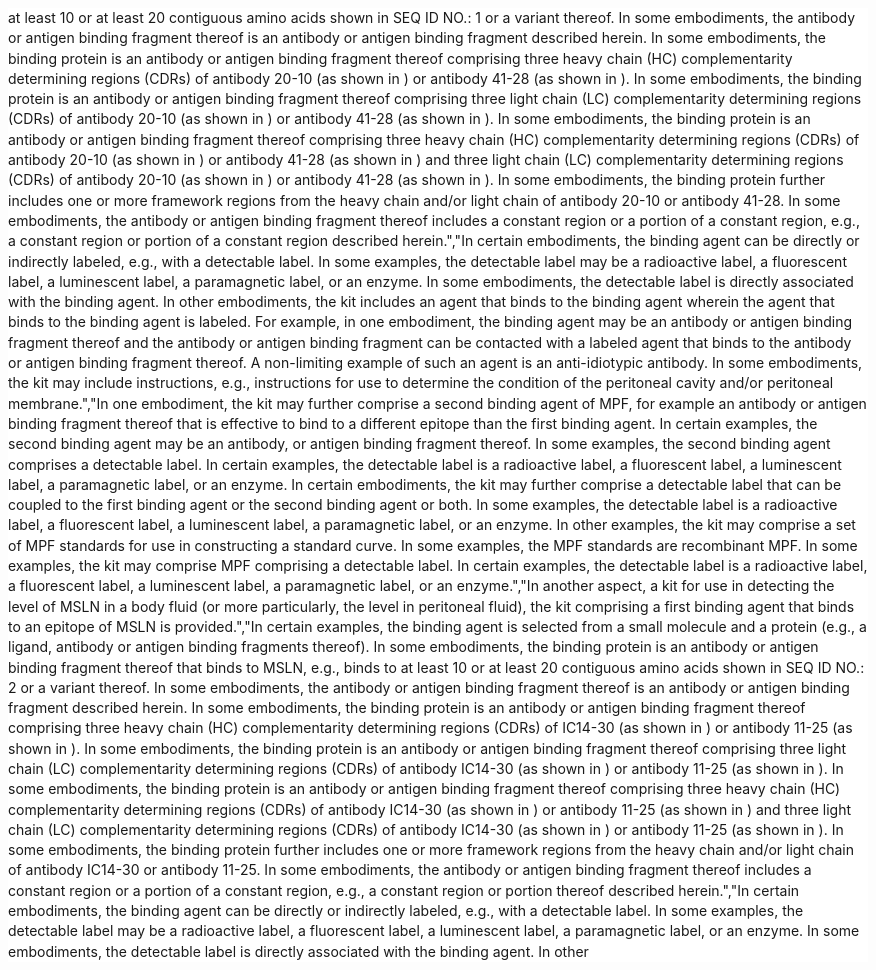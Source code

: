 at least 10 or at least 20 contiguous amino acids shown in SEQ ID NO.: 1 or a variant thereof. In some embodiments, the antibody or antigen binding fragment thereof is an antibody or antigen binding fragment described herein. In some embodiments, the binding protein is an antibody or antigen binding fragment thereof comprising three heavy chain (HC) complementarity determining regions (CDRs) of antibody 20-10 (as shown in ) or antibody 41-28 (as shown in ). In some embodiments, the binding protein is an antibody or antigen binding fragment thereof comprising three light chain (LC) complementarity determining regions (CDRs) of antibody 20-10 (as shown in ) or antibody 41-28 (as shown in ). In some embodiments, the binding protein is an antibody or antigen binding fragment thereof comprising three heavy chain (HC) complementarity determining regions (CDRs) of antibody 20-10 (as shown in ) or antibody 41-28 (as shown in ) and three light chain (LC) complementarity determining regions (CDRs) of antibody 20-10 (as shown in ) or antibody 41-28 (as shown in ). In some embodiments, the binding protein further includes one or more framework regions from the heavy chain and\/or light chain of antibody 20-10 or antibody 41-28. In some embodiments, the antibody or antigen binding fragment thereof includes a constant region or a portion of a constant region, e.g., a constant region or portion of a constant region described herein.","In certain embodiments, the binding agent can be directly or indirectly labeled, e.g., with a detectable label. In some examples, the detectable label may be a radioactive label, a fluorescent label, a luminescent label, a paramagnetic label, or an enzyme. In some embodiments, the detectable label is directly associated with the binding agent. In other embodiments, the kit includes an agent that binds to the binding agent wherein the agent that binds to the binding agent is labeled. For example, in one embodiment, the binding agent may be an antibody or antigen binding fragment thereof and the antibody or antigen binding fragment can be contacted with a labeled agent that binds to the antibody or antigen binding fragment thereof. A non-limiting example of such an agent is an anti-idiotypic antibody. In some embodiments, the kit may include instructions, e.g., instructions for use to determine the condition of the peritoneal cavity and\/or peritoneal membrane.","In one embodiment, the kit may further comprise a second binding agent of MPF, for example an antibody or antigen binding fragment thereof that is effective to bind to a different epitope than the first binding agent. In certain examples, the second binding agent may be an antibody, or antigen binding fragment thereof. In some examples, the second binding agent comprises a detectable label. In certain examples, the detectable label is a radioactive label, a fluorescent label, a luminescent label, a paramagnetic label, or an enzyme. In certain embodiments, the kit may further comprise a detectable label that can be coupled to the first binding agent or the second binding agent or both. In some examples, the detectable label is a radioactive label, a fluorescent label, a luminescent label, a paramagnetic label, or an enzyme. In other examples, the kit may comprise a set of MPF standards for use in constructing a standard curve. In some examples, the MPF standards are recombinant MPF. In some examples, the kit may comprise MPF comprising a detectable label. In certain examples, the detectable label is a radioactive label, a fluorescent label, a luminescent label, a paramagnetic label, or an enzyme.","In another aspect, a kit for use in detecting the level of MSLN in a body fluid (or more particularly, the level in peritoneal fluid), the kit comprising a first binding agent that binds to an epitope of MSLN is provided.","In certain examples, the binding agent is selected from a small molecule and a protein (e.g., a ligand, antibody or antigen binding fragments thereof). In some embodiments, the binding protein is an antibody or antigen binding fragment thereof that binds to MSLN, e.g., binds to at least 10 or at least 20 contiguous amino acids shown in SEQ ID NO.: 2 or a variant thereof. In some embodiments, the antibody or antigen binding fragment thereof is an antibody or antigen binding fragment described herein. In some embodiments, the binding protein is an antibody or antigen binding fragment thereof comprising three heavy chain (HC) complementarity determining regions (CDRs) of IC14-30 (as shown in ) or antibody 11-25 (as shown in ). In some embodiments, the binding protein is an antibody or antigen binding fragment thereof comprising three light chain (LC) complementarity determining regions (CDRs) of antibody IC14-30 (as shown in ) or antibody 11-25 (as shown in ). In some embodiments, the binding protein is an antibody or antigen binding fragment thereof comprising three heavy chain (HC) complementarity determining regions (CDRs) of antibody IC14-30 (as shown in ) or antibody 11-25 (as shown in ) and three light chain (LC) complementarity determining regions (CDRs) of antibody IC14-30 (as shown in ) or antibody 11-25 (as shown in ). In some embodiments, the binding protein further includes one or more framework regions from the heavy chain and\/or light chain of antibody IC14-30 or antibody 11-25. In some embodiments, the antibody or antigen binding fragment thereof includes a constant region or a portion of a constant region, e.g., a constant region or portion thereof described herein.","In certain embodiments, the binding agent can be directly or indirectly labeled, e.g., with a detectable label. In some examples, the detectable label may be a radioactive label, a fluorescent label, a luminescent label, a paramagnetic label, or an enzyme. In some embodiments, the detectable label is directly associated with the binding agent. In other